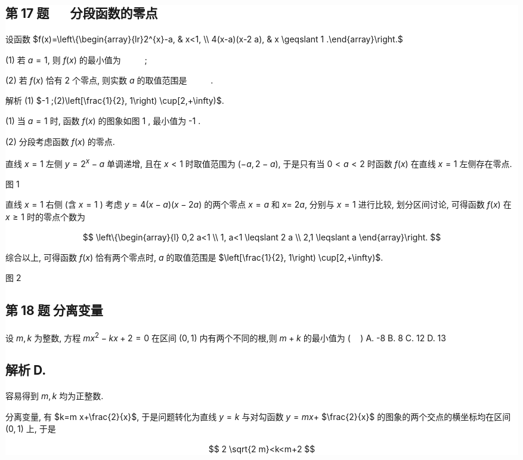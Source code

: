 ## 第 17 题 $\quad$ 分段函数的零点

设函数 $f(x)=\left\{\begin{array}{lr}2^{x}-a, & x<1, \\ 4(x-a)(x-2 a), & x \geqslant 1 .\end{array}\right.$

(1) 若 $a=1$, 则 $f(x)$ 的最小值为 $\qquad$ ;

(2) 若 $f(x)$ 恰有 2 个零点, 则实数 $a$ 的取值范围是 $\qquad$ .

解析 (1) $-1 ;(2)\left[\frac{1}{2}, 1\right) \cup[2,+\infty)$.

(1) 当 $a=1$ 时, 函数 $f(x)$ 的图象如图 1 , 最小值为 -1 .

(2) 分段考虑函数 $f(x)$ 的零点.

直线 $x=1$ 左侧 $y=2^{x}-a$ 单调递增, 且在 $x<1$ 时取值范围为 $(-a, 2-a)$, 于是只有当 $0<a<2$ 时函数 $f(x)$ 在直线 $x=1$ 左侧存在零点.



图 1

直线 $x=1$ 右侧 (含 $x=1$ ) 考虑 $y=4(x-a)(x-2 a)$ 的两个零点 $x=a$ 和 $x=$ $2 a$, 分别与 $x=1$ 进行比较, 划分区间讨论, 可得函数 $f(x)$ 在 $x \geqslant 1$ 时的零点个数为

$$
\left\{\begin{array}{l}
0,2 a<1 \\
1, a<1 \leqslant 2 a \\
2,1 \leqslant a
\end{array}\right.
$$

综合以上, 可得函数 $f(x)$ 恰有两个零点时, $a$ 的取值范围是 $\left[\frac{1}{2}, 1\right) \cup[2,+\infty)$.



图 2

## 第 18 题 分离变量

设 $m, k$ 为整数, 方程 $m x^{2}-k x+2=0$ 在区间 $(0,1)$ 内有两个不同的根,则 $m+k$ 的最小值为 $(\quad)$
A. -8
B. 8
C. 12
D. 13

## 解析 $\mathrm{D}$.

容易得到 $m, k$ 均为正整数.

分离变量, 有 $k=m x+\frac{2}{x}$, 于是问题转化为直线 $y=k$ 与对勾函数 $y=m x+$ $\frac{2}{x}$ 的图象的两个交点的横坐标均在区间 $(0,1)$ 上, 于是

$$
2 \sqrt{2 m}<k<m+2
$$
